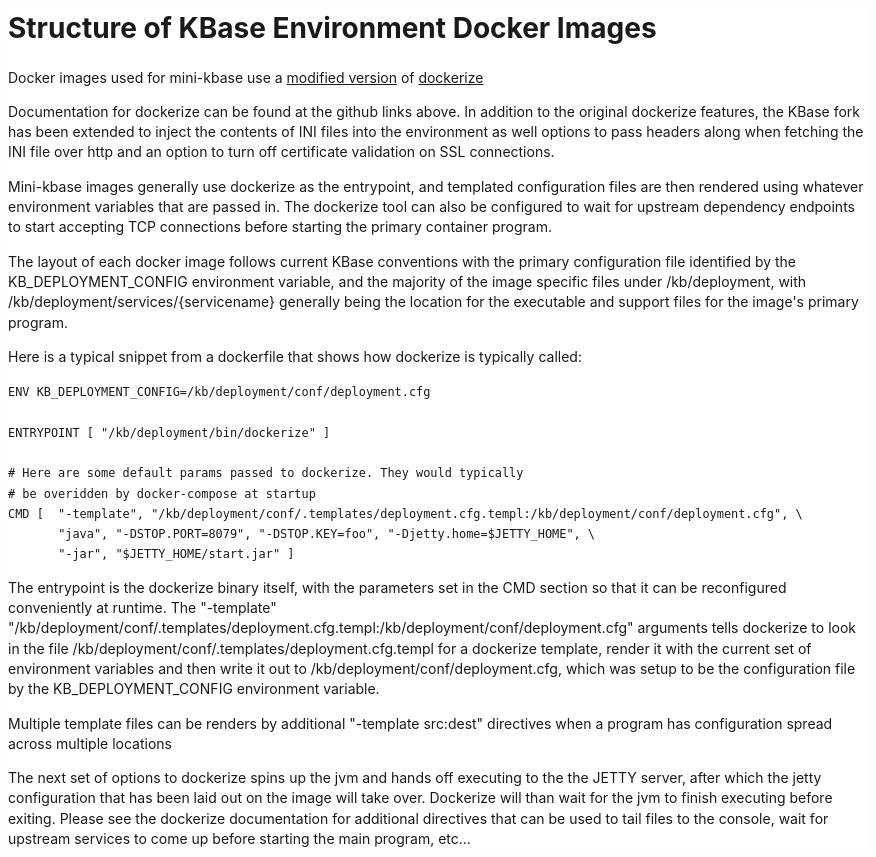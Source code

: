 Structure of KBase Environment Docker Images
==========================

Docker images used for mini-kbase use a [modified version](https://github.com/kbase/dockerize) of [dockerize](https://github.com/jwilder/dockerize)

Documentation for dockerize can be found at the github links above. In addition to the original
dockerize features, the KBase fork has been extended to inject the contents of INI files into the
environment as well options to pass headers along when fetching the INI file over http and an
option to turn off certificate validation on SSL connections.

Mini-kbase images generally use dockerize as the entrypoint, and templated configuration files are
then rendered using whatever environment variables that are passed in. The dockerize tool can also
be configured to wait for upstream dependency endpoints to start accepting TCP connections before
starting the primary container program.

The layout of each docker image follows current KBase conventions with the primary configuration
file identified by the KB_DEPLOYMENT_CONFIG environment variable, and the majority of the image
specific files under /kb/deployment, with /kb/deployment/services/{servicename} generally being
the location for the executable and support files for the image's primary program.

Here is a typical snippet from a dockerfile that shows how dockerize is typically called:

~~~
ENV KB_DEPLOYMENT_CONFIG=/kb/deployment/conf/deployment.cfg

ENTRYPOINT [ "/kb/deployment/bin/dockerize" ]

# Here are some default params passed to dockerize. They would typically
# be overidden by docker-compose at startup
CMD [  "-template", "/kb/deployment/conf/.templates/deployment.cfg.templ:/kb/deployment/conf/deployment.cfg", \
       "java", "-DSTOP.PORT=8079", "-DSTOP.KEY=foo", "-Djetty.home=$JETTY_HOME", \
       "-jar", "$JETTY_HOME/start.jar" ]
~~~

The entrypoint is the dockerize binary itself, with the parameters set in the CMD section so that it can be
reconfigured conveniently at runtime. The "-template" "/kb/deployment/conf/.templates/deployment.cfg.templ:/kb/deployment/conf/deployment.cfg" arguments tells dockerize to
look in the file /kb/deployment/conf/.templates/deployment.cfg.templ for a dockerize template, render it with the
current set of environment variables and then write it out to /kb/deployment/conf/deployment.cfg, which was setup
to be the configuration file by the KB_DEPLOYMENT_CONFIG environment variable.

Multiple template files can be renders by additional "-template src:dest" directives when a program has configuration
spread across multiple locations

The next set of options to dockerize spins up the jvm and hands off executing to the the JETTY server, after
which the jetty configuration that has been laid out on the image will take over. Dockerize will than wait for
the jvm to finish executing before exiting. Please see the dockerize documentation for additional directives
that can be used to tail files to the console, wait for upstream services to come up before starting the main
program, etc...
